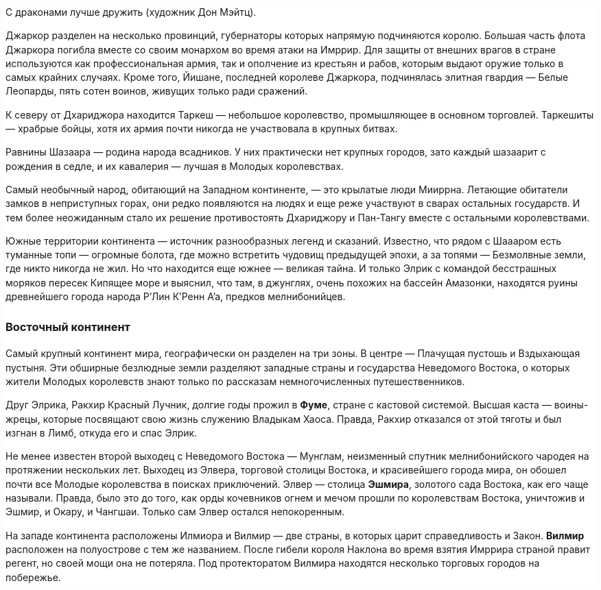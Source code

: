 С драконами лучше дружить (художник Дон Мэйтц).

Джаркор разделен на несколько провинций, губернаторы которых напрямую
подчиняются королю. Большая часть флота Джаркора погибла вместе со своим
монархом во время атаки на Имррир. Для защиты от внешних врагов в стране
используются как профессиональная армия, так и ополчение из крестьян и рабов,
которым выдают оружие только в самых крайних случаях. Кроме того, Йишане,
последней королеве Джаркора, подчинялась элитная гвардия — Белые Леопарды, пять
сотен воинов, живущих только ради сражений.

К северу от Дхариджора находится Таркеш — небольшое королевство, промышляющее в
основном торговлей. Таркешиты — храбрые бойцы, хотя их армия почти никогда не
участвовала в крупных битвах.

Равнины Шазаара — родина народа всадников. У них практически нет крупных
городов, зато каждый шазаарит с рождения в седле, и их кавалерия — лучшая в
Молодых королевствах.

Самый необычный народ, обитающий на Западном континенте, — это крылатые люди
Мииррна. Летающие обитатели замков в неприступных горах, они редко появляются
на людях и еще реже участвуют в сварах остальных государств. И тем более
неожиданным стало их решение противостоять Дхариджору и Пан-Тангу вместе с
остальными королевствами.

Южные территории континента — источник разнообразных легенд и сказаний.
Известно, что рядом с Шаааром есть туманные топи — огромные болота, где можно
встретить чудовищ предыдущей эпохи, а за топями — Безмолвные земли, где никто
никогда не жил. Но что находится еще южнее — великая тайна. И только Элрик с
командой бесстрашных моряков пересек Кипящее море и выяснил, что там, в
джунглях, очень похожих на бассейн Амазонки, находятся руины древнейшего города
народа Р’Лин К’Ренн А’а, предков мелнибонийцев.

### Восточный континент

Самый крупный континент мира, географически он разделен на три зоны. В центре —
Плачущая пустошь и Вздыхающая пустыня. Эти обширные безлюдные земли разделяют
западные страны и государства Неведомого Востока, о которых жители Молодых
королевств знают только по рассказам немногочисленных путешественников.

Друг Элрика, Ракхир Красный Лучник, долгие годы прожил в **Фуме**, стране с
кастовой системой. Высшая каста — воины-жрецы, которые посвящают свою жизнь
служению Владыкам Хаоса. Правда, Ракхир отказался от этой тяготы и был изгнан в
Лимб, откуда его и спас Элрик.

Не менее известен второй выходец с Неведомого Востока — Мунглам, неизменный
спутник мелнибонийского чародея на протяжении нескольких лет. Выходец из
Элвера, торговой столицы Востока, и красивейшего города мира, он обошел почти
все Молодые королевства в поисках приключений. Элвер — столица **Эшмира**,
золотого сада Востока, как его чаще называли. Правда, было это до того, как
орды кочевников огнем и мечом прошли по королевствам Востока, уничтожив и
Эшмир, и Окару, и Чангшаи. Только сам Элвер остался непокоренным.

На западе континента расположены Илмиора и Вилмир — две страны, в которых царит
справедливость и Закон. **Вилмир** расположен на полуострове с тем же
названием. После гибели короля Наклона во время взятия Имррира страной правит
регент, но своей мощи она не потеряла. Под протекторатом Вилмира находятся
несколько торговых городов на побережье.
